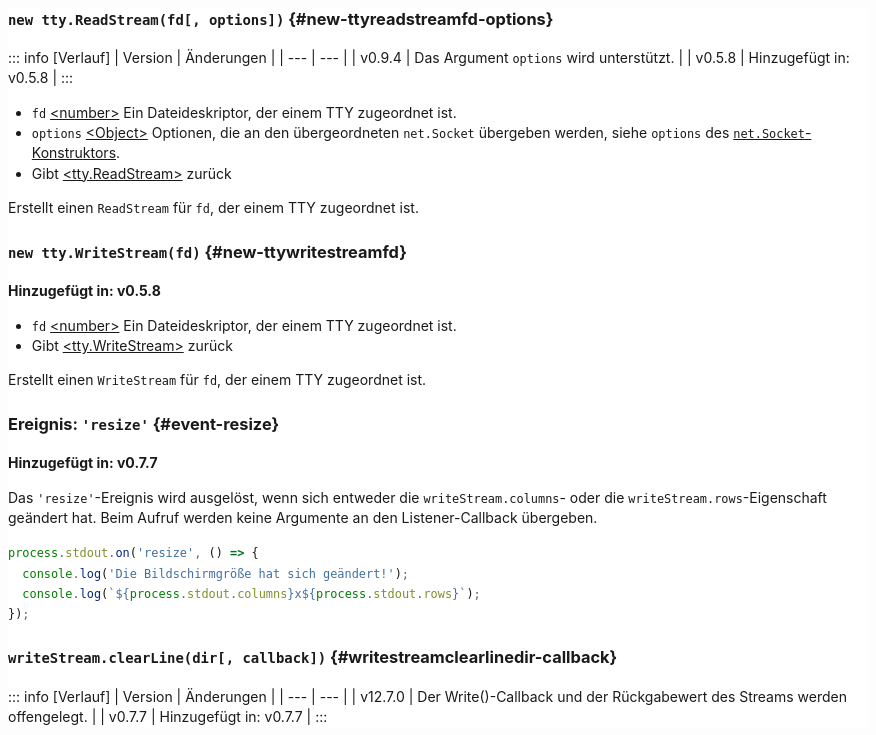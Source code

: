 ### `new tty.ReadStream(fd[, options])` {#new-ttyreadstreamfd-options}


::: info [Verlauf]
| Version | Änderungen |
| --- | --- |
| v0.9.4 | Das Argument `options` wird unterstützt. |
| v0.5.8 | Hinzugefügt in: v0.5.8 |
:::

- `fd` [\<number\>](https://developer.mozilla.org/en-US/docs/Web/JavaScript/Data_structures#Number_type) Ein Dateideskriptor, der einem TTY zugeordnet ist.
- `options` [\<Object\>](https://developer.mozilla.org/en-US/docs/Web/JavaScript/Reference/Global_Objects/Object) Optionen, die an den übergeordneten `net.Socket` übergeben werden, siehe `options` des [`net.Socket`-Konstruktors](/de/nodejs/api/net#new-netsocketoptions).
- Gibt [\<tty.ReadStream\>](/de/nodejs/api/tty#class-ttyreadstream) zurück

Erstellt einen `ReadStream` für `fd`, der einem TTY zugeordnet ist.

### `new tty.WriteStream(fd)` {#new-ttywritestreamfd}

**Hinzugefügt in: v0.5.8**

- `fd` [\<number\>](https://developer.mozilla.org/en-US/docs/Web/JavaScript/Data_structures#Number_type) Ein Dateideskriptor, der einem TTY zugeordnet ist.
- Gibt [\<tty.WriteStream\>](/de/nodejs/api/tty#class-ttywritestream) zurück

Erstellt einen `WriteStream` für `fd`, der einem TTY zugeordnet ist.


### Ereignis: `'resize'` {#event-resize}

**Hinzugefügt in: v0.7.7**

Das `'resize'`-Ereignis wird ausgelöst, wenn sich entweder die `writeStream.columns`- oder die `writeStream.rows`-Eigenschaft geändert hat. Beim Aufruf werden keine Argumente an den Listener-Callback übergeben.

```js [ESM]
process.stdout.on('resize', () => {
  console.log('Die Bildschirmgröße hat sich geändert!');
  console.log(`${process.stdout.columns}x${process.stdout.rows}`);
});
```
### `writeStream.clearLine(dir[, callback])` {#writestreamclearlinedir-callback}


::: info [Verlauf]
| Version | Änderungen |
| --- | --- |
| v12.7.0 | Der Write()-Callback und der Rückgabewert des Streams werden offengelegt. |
| v0.7.7 | Hinzugefügt in: v0.7.7 |
:::
